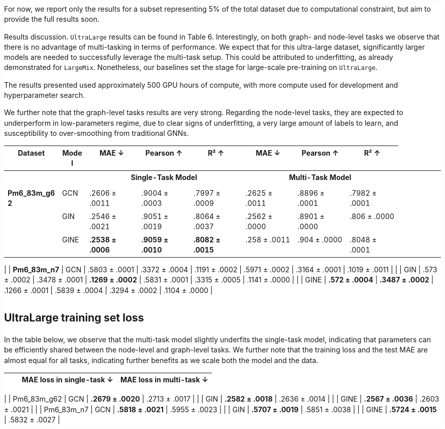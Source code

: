 For now, we report only the results for a subset representing 5% of the total dataset due to computational constraint, but aim to provide the full results soon.

Results discussion. `UltraLarge` results can be found in Table 6. Interestingly, on both graph- and node-level tasks we observe that there is no advantage of multi-tasking in terms of performance. We
expect that for this ultra-large dataset, significantly larger models are needed to successfully leverage the multi-task setup. This could be attributed to underfitting, as already demonstrated for `LargeMix`. Nonetheless, our baselines set the stage for large-scale pre-training on `UltraLarge`.

The results presented used approximately 500 GPU hours of compute, with
more compute used for development and hyperparameter search.

We further note that the graph-level tasks results are very strong. Regarding the node-level tasks, they are expected to underperform in low-parameters regime, due to clear signs of underfitting, a very large amount of labels to learn, and susceptibility to over-smoothing from traditional GNNs.


| Dataset          | Model | MAE ↓             | Pearson ↑         | R² ↑          | MAE ↓             | Pearson ↑         | R² ↑              |
|------------------|-------|-------------------|-------------------|-------------------|-------------------|-------------------|-------------------|
|    | <th colspan="3" style="text-align: center;">Single-Task Model</th>  <th colspan="3" style="text-align: center;">Multi-Task Model</th>   |
| <hi> | <hi> | <hi> | <hi> | <hi> | <hi> | <hi> | <hi> |
| **Pm6_83m_g62**      | GCN   | .2606 ± .0011     | .9004 ± .0003     | .7997 ± .0009       | .2625 ± .0011     | .8896 ± .0001     | .7982 ± .0001     |
|                  | GIN   | .2546 ± .0021     | .9051 ± .0019     | .8064 ± .0037       | .2562 ± .0000     | .8901 ± .0000     | .806 ± .0000      |
|                  | GINE  | **.2538 ± .0006** | **.9059 ± .0010** | **.8082 ± .0015**   | .258 ± .0011      | .904 ± .0000      | .8048 ± .0001     |
|
| **Pm6_83m_n7**       | GCN   | .5803 ± .0001     | .3372 ± .0004     | .1191 ± .0002      | .5971 ± .0002     | .3164 ± .0001     | .1019 ± .0011     |
|                  | GIN   | .573 ± .0002      | .3478 ± .0001     | **.1269 ± .0002**  | .5831 ± .0001     | .3315 ± .0005     | .1141 ± .0000     |
|                  | GINE  | **.572 ± .0004**  | **.3487 ± .0002** | .1266 ± .0001      | .5839 ± .0004     | .3294 ± .0002     | .1104 ± .0000     |

## UltraLarge training set loss

In the table below, we observe that the multi-task model slightly underfits the single-task model, indicating that parameters can be efficiently shared between the node-level and graph-level tasks. We further note that the training loss and the test MAE are almost equal for all tasks, indicating further benefits as we scale both the model and the data.

|                  |       | **MAE loss in single-task ↓** | **MAE loss in multi-task ↓** |
|------------------|-------|---------------------------|--------------------------|
|
| Pm6_83m_g62      | GCN   | **.2679 ± .0020**        | .2713 ± .0017           |
|                  | GIN   | **.2582 ± .0018**        | .2636 ± .0014           |
|                  | GINE  | **.2567 ± .0036**        | .2603 ± .0021           |
|
| Pm6_83m_n7       | GCN   | **.5818 ± .0021**        | .5955 ± .0023           |
|                  | GIN   | **.5707 ± .0019**        | .5851 ± .0038           |
|                  | GINE  | **.5724 ± .0015**        | .5832 ± .0027           |

